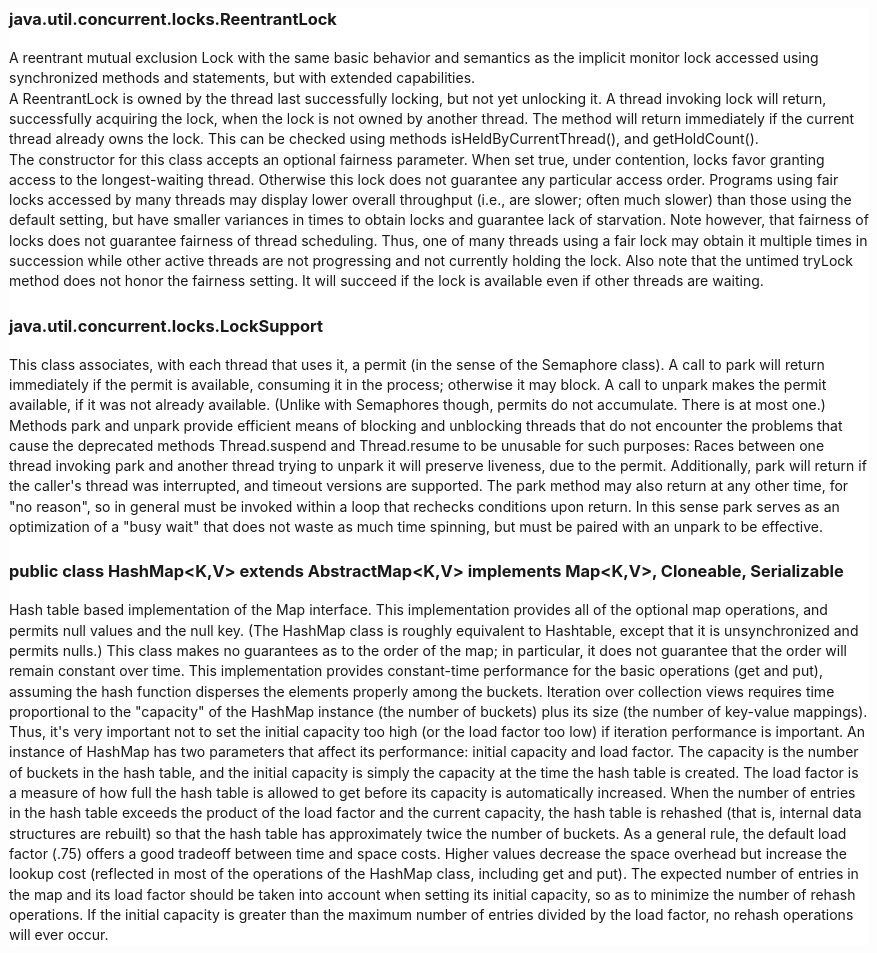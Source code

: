 ### java.util.concurrent.locks.ReentrantLock
A reentrant mutual exclusion Lock with the same basic behavior and semantics as the implicit monitor lock accessed using synchronized methods and statements, but with extended capabilities. <br>
A ReentrantLock is owned by the thread last successfully locking, but not yet unlocking it. A thread invoking lock will return, successfully acquiring the lock, when the lock is not owned by another thread. The method will return immediately if the current thread already owns the lock. This can be checked using methods isHeldByCurrentThread(), and getHoldCount(). <br	>
The constructor for this class accepts an optional fairness parameter. When set true, under contention, locks favor granting access to the longest-waiting thread. Otherwise this lock does not guarantee any particular access order. Programs using fair locks accessed by many threads may display lower overall throughput (i.e., are slower; often much slower) than those using the default setting, but have smaller variances in times to obtain locks and guarantee lack of starvation. Note however, that fairness of locks does not guarantee fairness of thread scheduling. Thus, one of many threads using a fair lock may obtain it multiple times in succession while other active threads are not progressing and not currently holding the lock. Also note that the untimed tryLock method does not honor the fairness setting. It will succeed if the lock is available even if other threads are waiting. <br>

### java.util.concurrent.locks.LockSupport
This class associates, with each thread that uses it, a permit (in the sense of the Semaphore class). A call to park will return immediately if the permit is available, consuming it in the process; otherwise it may block. A call to unpark makes the permit available, if it was not already available. (Unlike with Semaphores though, permits do not accumulate. There is at most one.) <br>
Methods park and unpark provide efficient means of blocking and unblocking threads that do not encounter the problems that cause the deprecated methods Thread.suspend and Thread.resume to be unusable for such purposes: Races between one thread invoking park and another thread trying to unpark it will preserve liveness, due to the permit. Additionally, park will return if the caller's thread was interrupted, and timeout versions are supported. The park method may also return at any other time, for "no reason", so in general must be invoked within a loop that rechecks conditions upon return. In this sense park serves as an optimization of a "busy wait" that does not waste as much time spinning, but must be paired with an unpark to be effective. <br>

### public class HashMap<K,V> extends AbstractMap<K,V> implements Map<K,V>, Cloneable, Serializable
Hash table based implementation of the Map interface. This implementation provides all of the optional map operations, and permits null values and the null key. (The HashMap class is roughly equivalent to Hashtable, except that it is unsynchronized and permits nulls.) This class makes no guarantees as to the order of the map; in particular, it does not guarantee that the order will remain constant over time. 
This implementation provides constant-time performance for the basic operations (get and put), assuming the hash function disperses the elements properly among the buckets. Iteration over collection views requires time proportional to the "capacity" of the HashMap instance (the number of buckets) plus its size (the number of key-value mappings). Thus, it's very important not to set the initial capacity too high (or the load factor too low) if iteration performance is important. 
An instance of HashMap has two parameters that affect its performance: initial capacity and load factor. The capacity is the number of buckets in the hash table, and the initial capacity is simply the capacity at the time the hash table is created. The load factor is a measure of how full the hash table is allowed to get before its capacity is automatically increased. When the number of entries in the hash table exceeds the product of the load factor and the current capacity, the hash table is rehashed (that is, internal data structures are rebuilt) so that the hash table has approximately twice the number of buckets. 
As a general rule, the default load factor (.75) offers a good tradeoff between time and space costs. Higher values decrease the space overhead but increase the lookup cost (reflected in most of the operations of the HashMap class, including get and put). The expected number of entries in the map and its load factor should be taken into account when setting its initial capacity, so as to minimize the number of rehash operations. If the initial capacity is greater than the maximum number of entries divided by the load factor, no rehash operations will ever occur. 